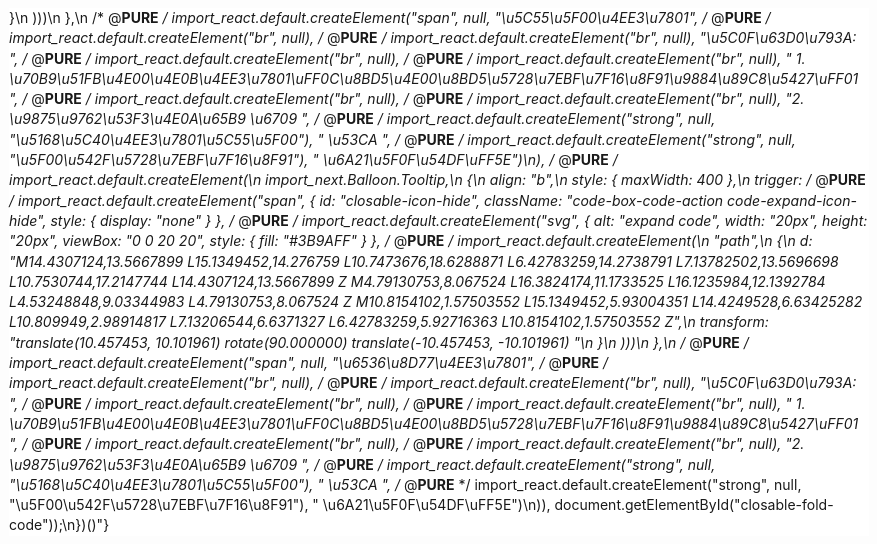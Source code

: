 }\n    )))\n  },\n  /* @__PURE__ */ import_react.default.createElement(\"span\", null, \"\\u5C55\\u5F00\\u4EE3\\u7801\", /* @__PURE__ */ import_react.default.createElement(\"br\", null), /* @__PURE__ */ import_react.default.createElement(\"br\", null), \"\\u5C0F\\u63D0\\u793A: \", /* @__PURE__ */ import_react.default.createElement(\"br\", null), /* @__PURE__ */ import_react.default.createElement(\"br\", null), \" 1. \\u70B9\\u51FB\\u4E00\\u4E0B\\u4EE3\\u7801\\uFF0C\\u8BD5\\u4E00\\u8BD5\\u5728\\u7EBF\\u7F16\\u8F91\\u9884\\u89C8\\u5427\\uFF01 \", /* @__PURE__ */ import_react.default.createElement(\"br\", null), /* @__PURE__ */ import_react.default.createElement(\"br\", null), \"2. \\u9875\\u9762\\u53F3\\u4E0A\\u65B9 \\u6709 \", /* @__PURE__ */ import_react.default.createElement(\"strong\", null, \"\\u5168\\u5C40\\u4EE3\\u7801\\u5C55\\u5F00\"), \" \\u53CA \", /* @__PURE__ */ import_react.default.createElement(\"strong\", null, \"\\u5F00\\u542F\\u5728\\u7EBF\\u7F16\\u8F91\"), \" \\u6A21\\u5F0F\\u54DF\\uFF5E\")\n), /* @__PURE__ */ import_react.default.createElement(\n  import_next.Balloon.Tooltip,\n  {\n    align: \"b\",\n    style: { maxWidth: 400 },\n    trigger: /* @__PURE__ */ import_react.default.createElement(\"span\", { id: \"closable-icon-hide\", className: \"code-box-code-action code-expand-icon-hide\", style: { display: \"none\" } }, /* @__PURE__ */ import_react.default.createElement(\"svg\", { alt: \"expand code\", width: \"20px\", height: \"20px\", viewBox: \"0 0 20 20\", style: { fill: \"#3B9AFF\" } }, /* @__PURE__ */ import_react.default.createElement(\n      \"path\",\n      {\n        d: \"M14.4307124,13.5667899 L15.1349452,14.276759 L10.7473676,18.6288871 L6.42783259,14.2738791 L7.13782502,13.5696698 L10.7530744,17.2147744 L14.4307124,13.5667899 Z M4.79130753,8.067524 L16.3824174,11.1733525 L16.1235984,12.1392784 L4.53248848,9.03344983 L4.79130753,8.067524 Z M10.8154102,1.57503552 L15.1349452,5.93004351 L14.4249528,6.63425282 L10.809949,2.98914817 L7.13206544,6.6371327 L6.42783259,5.92716363 L10.8154102,1.57503552 Z\",\n        transform: \"translate(10.457453, 10.101961) rotate(90.000000) translate(-10.457453, -10.101961) \"\n      }\n    )))\n  },\n  /* @__PURE__ */ import_react.default.createElement(\"span\", null, \"\\u6536\\u8D77\\u4EE3\\u7801\", /* @__PURE__ */ import_react.default.createElement(\"br\", null), /* @__PURE__ */ import_react.default.createElement(\"br\", null), \"\\u5C0F\\u63D0\\u793A: \", /* @__PURE__ */ import_react.default.createElement(\"br\", null), /* @__PURE__ */ import_react.default.createElement(\"br\", null), \" 1. \\u70B9\\u51FB\\u4E00\\u4E0B\\u4EE3\\u7801\\uFF0C\\u8BD5\\u4E00\\u8BD5\\u5728\\u7EBF\\u7F16\\u8F91\\u9884\\u89C8\\u5427\\uFF01 \", /* @__PURE__ */ import_react.default.createElement(\"br\", null), /* @__PURE__ */ import_react.default.createElement(\"br\", null), \"2. \\u9875\\u9762\\u53F3\\u4E0A\\u65B9 \\u6709 \", /* @__PURE__ */ import_react.default.createElement(\"strong\", null, \"\\u5168\\u5C40\\u4EE3\\u7801\\u5C55\\u5F00\"), \" \\u53CA \", /* @__PURE__ */ import_react.default.createElement(\"strong\", null, \"\\u5F00\\u542F\\u5728\\u7EBF\\u7F16\\u8F91\"), \" \\u6A21\\u5F0F\\u54DF\\uFF5E\")\n)), document.getElementById(\"closable-fold-code\"));\n})()</script>"}